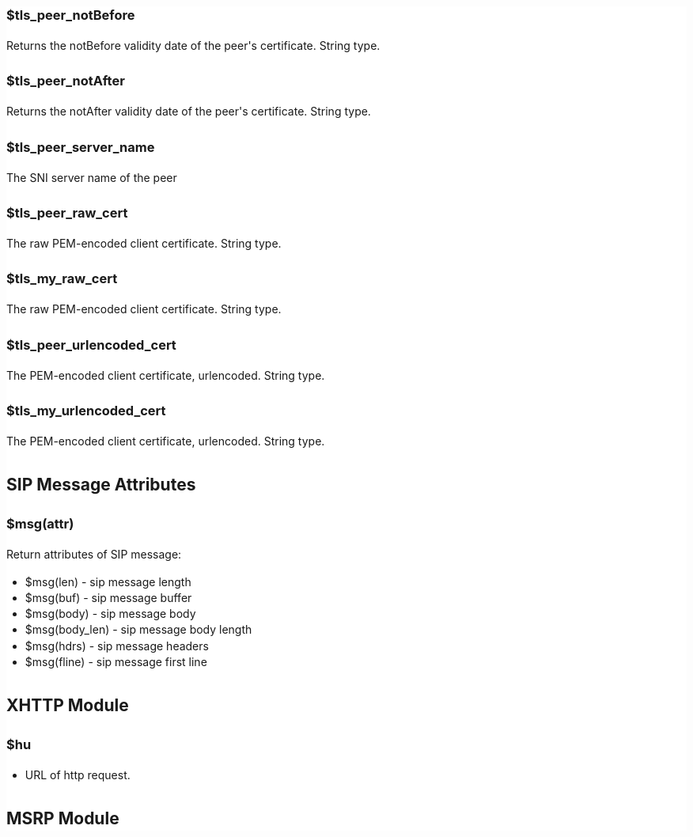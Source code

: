 ### $tls_peer_notBefore

Returns the notBefore validity date of the peer's certificate. String
type.

### $tls_peer_notAfter

Returns the notAfter validity date of the peer's certificate. String
type.

### $tls_peer_server_name

The SNI server name of the peer

### $tls_peer_raw_cert

The raw PEM-encoded client certificate. String type.

### $tls_my_raw_cert

The raw PEM-encoded client certificate. String type.

### $tls_peer_urlencoded_cert

The PEM-encoded client certificate, urlencoded. String type.

### $tls_my_urlencoded_cert

The PEM-encoded client certificate, urlencoded. String type.

## SIP Message Attributes

### $msg(attr)

Return attributes of SIP message:

-   $msg(len) - sip message length
-   $msg(buf) - sip message buffer
-   $msg(body) - sip message body
-   $msg(body_len) - sip message body length
-   $msg(hdrs) - sip message headers
-   $msg(fline) - sip message first line

## XHTTP Module

### $hu

-   URL of http request.

## MSRP Module
